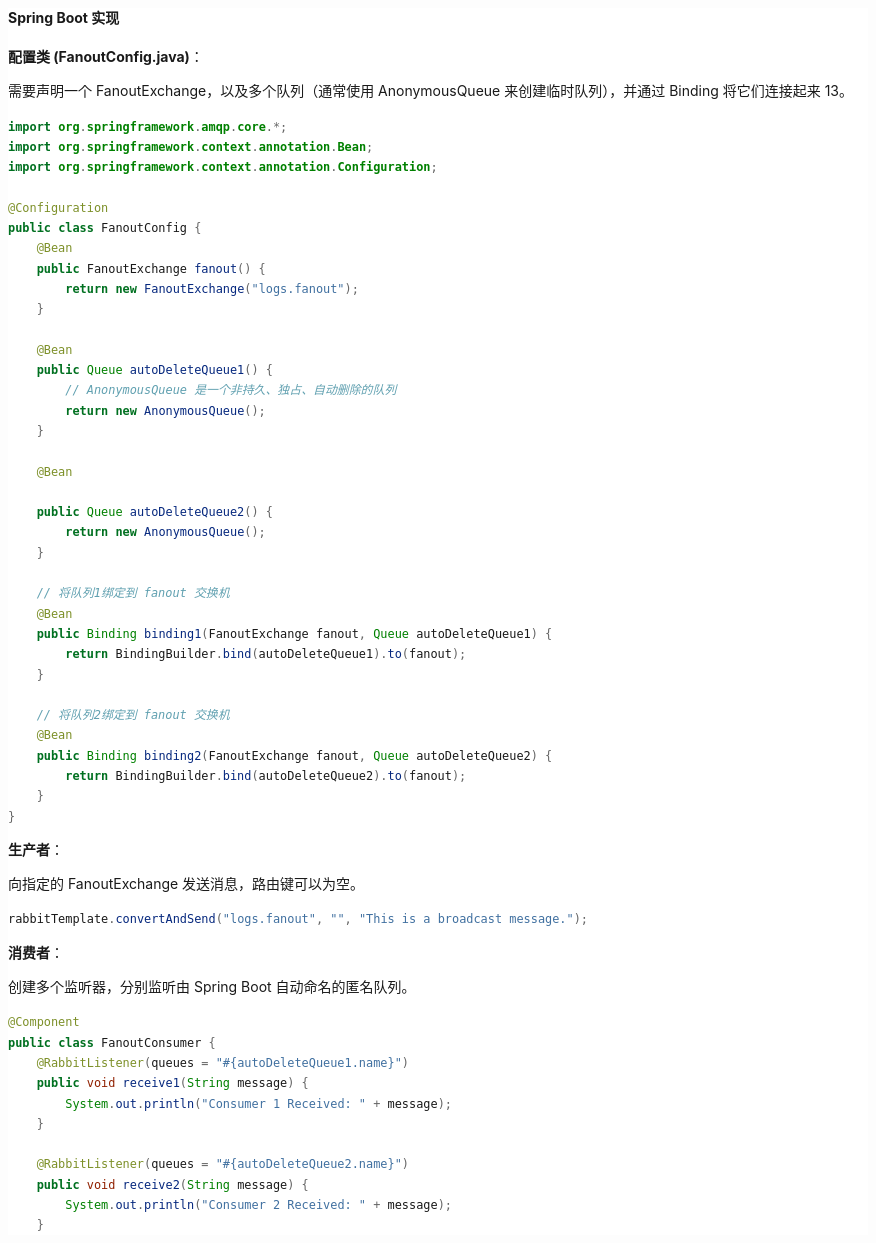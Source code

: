 
#### Spring Boot 实现

**配置类 (FanoutConfig.java)**：

需要声明一个 FanoutExchange，以及多个队列（通常使用 AnonymousQueue 来创建临时队列），并通过 Binding 将它们连接起来 13。
```java
import org.springframework.amqp.core.*;
import org.springframework.context.annotation.Bean;
import org.springframework.context.annotation.Configuration;

@Configuration
public class FanoutConfig {
    @Bean
    public FanoutExchange fanout() {
        return new FanoutExchange("logs.fanout");
    }

    @Bean
    public Queue autoDeleteQueue1() {
        // AnonymousQueue 是一个非持久、独占、自动删除的队列
        return new AnonymousQueue();
    }

    @Bean

    public Queue autoDeleteQueue2() {
        return new AnonymousQueue();
    }

    // 将队列1绑定到 fanout 交换机
    @Bean
    public Binding binding1(FanoutExchange fanout, Queue autoDeleteQueue1) {
        return BindingBuilder.bind(autoDeleteQueue1).to(fanout);
    }

    // 将队列2绑定到 fanout 交换机
    @Bean
    public Binding binding2(FanoutExchange fanout, Queue autoDeleteQueue2) {
        return BindingBuilder.bind(autoDeleteQueue2).to(fanout);
    }
}
```


**生产者**：

向指定的 FanoutExchange 发送消息，路由键可以为空。
```java
rabbitTemplate.convertAndSend("logs.fanout", "", "This is a broadcast message.");
```


**消费者**：

创建多个监听器，分别监听由 Spring Boot 自动命名的匿名队列。
```java
@Component
public class FanoutConsumer {
    @RabbitListener(queues = "#{autoDeleteQueue1.name}")
    public void receive1(String message) {
        System.out.println("Consumer 1 Received: " + message);
    }

    @RabbitListener(queues = "#{autoDeleteQueue2.name}")
    public void receive2(String message) {
        System.out.println("Consumer 2 Received: " + message);
    }
```